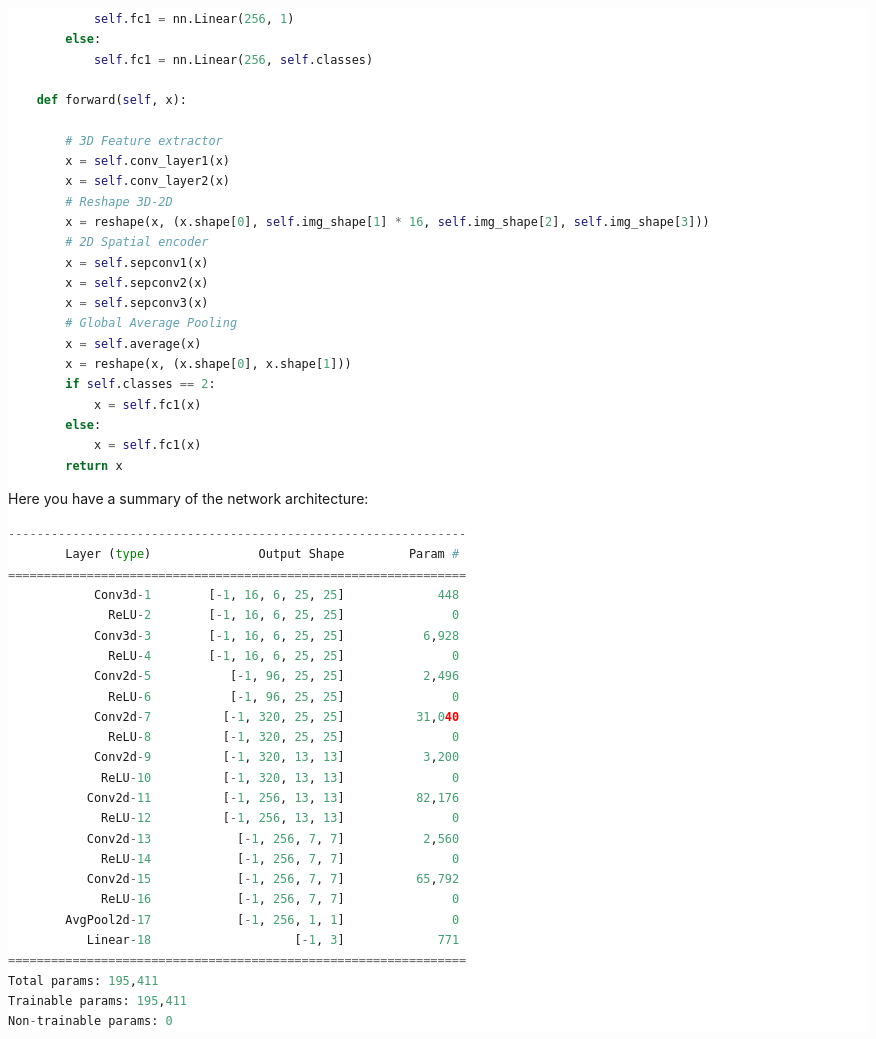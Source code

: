 ```python
            self.fc1 = nn.Linear(256, 1)
        else:
            self.fc1 = nn.Linear(256, self.classes)

    def forward(self, x):

        # 3D Feature extractor
        x = self.conv_layer1(x)
        x = self.conv_layer2(x)
        # Reshape 3D-2D
        x = reshape(x, (x.shape[0], self.img_shape[1] * 16, self.img_shape[2], self.img_shape[3]))
        # 2D Spatial encoder
        x = self.sepconv1(x)
        x = self.sepconv2(x)
        x = self.sepconv3(x)
        # Global Average Pooling
        x = self.average(x)
        x = reshape(x, (x.shape[0], x.shape[1]))
        if self.classes == 2:
            x = self.fc1(x)
        else:
            x = self.fc1(x)
        return x
```

Here you have a summary of the network architecture:

```python
----------------------------------------------------------------
        Layer (type)               Output Shape         Param #
================================================================
            Conv3d-1        [-1, 16, 6, 25, 25]             448
              ReLU-2        [-1, 16, 6, 25, 25]               0
            Conv3d-3        [-1, 16, 6, 25, 25]           6,928
              ReLU-4        [-1, 16, 6, 25, 25]               0
            Conv2d-5           [-1, 96, 25, 25]           2,496
              ReLU-6           [-1, 96, 25, 25]               0
            Conv2d-7          [-1, 320, 25, 25]          31,040
              ReLU-8          [-1, 320, 25, 25]               0
            Conv2d-9          [-1, 320, 13, 13]           3,200
             ReLU-10          [-1, 320, 13, 13]               0
           Conv2d-11          [-1, 256, 13, 13]          82,176
             ReLU-12          [-1, 256, 13, 13]               0
           Conv2d-13            [-1, 256, 7, 7]           2,560
             ReLU-14            [-1, 256, 7, 7]               0
           Conv2d-15            [-1, 256, 7, 7]          65,792
             ReLU-16            [-1, 256, 7, 7]               0
        AvgPool2d-17            [-1, 256, 1, 1]               0
           Linear-18                    [-1, 3]             771
================================================================
Total params: 195,411
Trainable params: 195,411
Non-trainable params: 0
```
